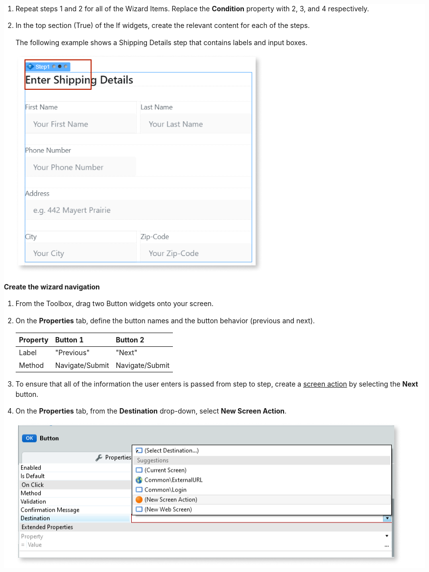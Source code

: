 1. Repeat steps 1 and 2 for all of the Wizard Items. Replace the **Condition** property with 2, 3, and 4 respectively.

1. In the top section (True) of the If widgets, create the relevant content for each of the steps.

    The following example shows a Shipping Details step that contains labels and input boxes.

    ![](images/wizard-18-ss.png)

**Create the wizard navigation**

1. From the Toolbox, drag two Button widgets onto your screen.

1. On the **Properties** tab, define the button names and the button behavior (previous and next).

    | Property | Button 1 | Button 2
    |---|---|---|
    | Label | "Previous" | "Next" |
    | Method | Navigate/Submit | Navigate/Submit |

1. To ensure that all of the information the user enters is passed from step to step, create a [screen action](../../../../logic/action-web.md#screen-actions) by selecting the **Next** button.

1. On the **Properties** tab, from the **Destination** drop-down, select **New Screen Action**.

    ![](images/wizard-22-ss.png)
